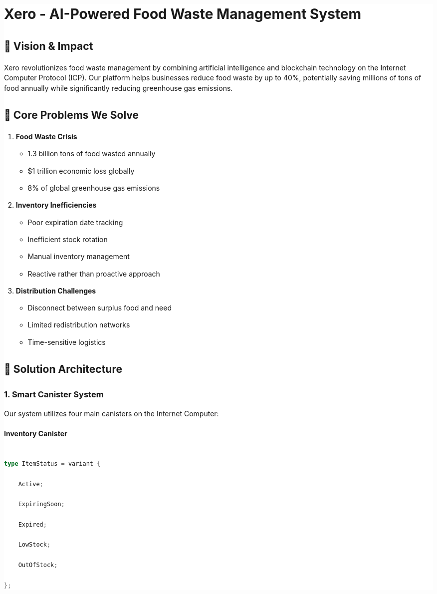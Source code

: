 # Xero - AI-Powered Food Waste Management System


## 🌱 Vision & Impact

Xero revolutionizes food waste management by combining artificial intelligence and blockchain technology on the Internet Computer Protocol (ICP). Our platform helps businesses reduce food waste by up to 40%, potentially saving millions of tons of food annually while significantly reducing greenhouse gas emissions.



## 🎯 Core Problems We Solve

1. **Food Waste Crisis**

   - 1.3 billion tons of food wasted annually

   - $1 trillion economic loss globally

   - 8% of global greenhouse gas emissions



2. **Inventory Inefficiencies**

   - Poor expiration date tracking

   - Inefficient stock rotation

   - Manual inventory management

   - Reactive rather than proactive approach



3. **Distribution Challenges**

   - Disconnect between surplus food and need

   - Limited redistribution networks

   - Time-sensitive logistics



## 🚀 Solution Architecture



### 1. Smart Canister System

Our system utilizes four main canisters on the Internet Computer:



#### Inventory Canister

```rust

type ItemStatus = variant {

    Active;

    ExpiringSoon;

    Expired;

    LowStock;

    OutOfStock;

};
```